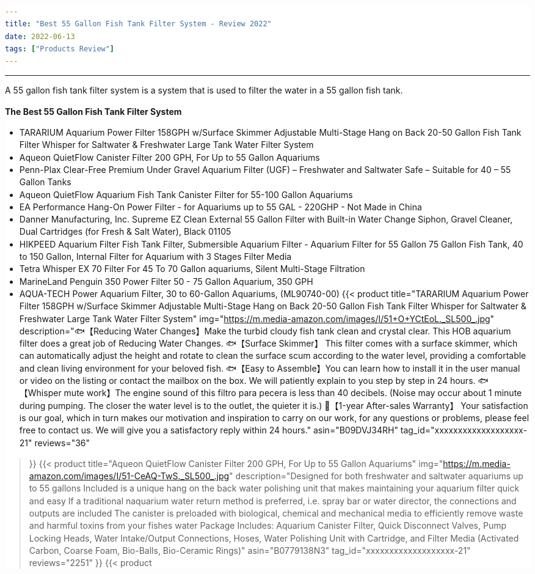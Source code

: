 ```yaml
---
title: "Best 55 Gallon Fish Tank Filter System - Review 2022"
date: 2022-06-13
tags: ["Products Review"]
---
```


---


A 55 gallon fish tank filter system is a system that is used to filter the water in a 55 gallon fish tank.

**The Best 55 Gallon Fish Tank Filter System**
* TARARIUM Aquarium Power Filter 158GPH w/Surface Skimmer Adjustable Multi-Stage Hang on Back 20-50 Gallon Fish Tank Filter Whisper for Saltwater & Freshwater Large Tank Water Filter System
* Aqueon QuietFlow Canister Filter 200 GPH, For Up to 55 Gallon Aquariums
* Penn-Plax Clear-Free Premium Under Gravel Aquarium Filter (UGF) – Freshwater and Saltwater Safe – Suitable for 40 – 55 Gallon Tanks
* Aqueon QuietFlow Aquarium Fish Tank Canister Filter for 55-100 Gallon Aquariums
* EA Performance Hang-On Power Filter - for Aquariums up to 55 GAL - 220GHP - Not Made in China
* Danner Manufacturing, Inc. Supreme EZ Clean External 55 Gallon Filter with Built-in Water Change Siphon, Gravel Cleaner, Dual Cartridges (for Fresh & Salt Water), Black 01105
* HIKPEED Aquarium Filter Fish Tank Filter, Submersible Aquarium Filter - Aquarium Filter for 55 Gallon 75 Gallon Fish Tank, 40 to 150 Gallon, Internal Filter for Aquarium with 3 Stages Filter Media
* Tetra Whisper EX 70 Filter For 45 To 70 Gallon aquariums, Silent Multi-Stage Filtration
* MarineLand Penguin 350 Power Filter 50 - 75 Gallon Aquarium, 350 GPH
* AQUA-TECH Power Aquarium Filter, 30 to 60-Gallon Aquariums, (ML90740-00)
{{< product 
title="TARARIUM Aquarium Power Filter 158GPH w/Surface Skimmer Adjustable Multi-Stage Hang on Back 20-50 Gallon Fish Tank Filter Whisper for Saltwater & Freshwater Large Tank Water Filter System"
img="https://m.media-amazon.com/images/I/51+O+YCtEoL._SL500_.jpg"
description="🐟【Reducing Water Changes】Make the turbid cloudy fish tank clean and crystal clear. This HOB aquarium filter does a great job of Reducing Water Changes. 🐟【Surface Skimmer】 This filter comes with a surface skimmer, which can automatically adjust the height and rotate to clean the surface scum according to the water level, providing a comfortable and clean living environment for your beloved fish. 🐟【Easy to Assemble】You can learn how to install it in the user manual or video on the listing or contact the mailbox on the box. We will patiently explain to you step by step in 24 hours. 🐟【Whisper mute work】The engine sound of this filtro para pecera is less than 40 decibels. (Noise may occur about 1 minute during pumping. The closer the water level is to the outlet, the quieter it is.) 💌【1-year After-sales Warranty】 Your satisfaction is our goal, which in turn makes our motivation and inspiration to carry on our work, for any questions or problems, please feel free to contact us. We will give you a satisfactory reply within 24 hours."
asin="B09DVJ34RH"
tag_id="xxxxxxxxxxxxxxxxxxx-21"
reviews="36"
>}} 
{{< product 
title="Aqueon QuietFlow Canister Filter 200 GPH, For Up to 55 Gallon Aquariums"
img="https://m.media-amazon.com/images/I/51-CeAQ-TwS._SL500_.jpg"
description="Designed for both freshwater and saltwater aquariums up to 55 gallons Included is a unique hang on the back water polishing unit that makes maintaining your aquarium filter quick and easy If a traditional naquarium water return method is preferred, i.e. spray bar or water director, the connections and outputs are included The canister is preloaded with biological, chemical and mechanical media to efficiently remove waste and harmful toxins from your fishes  water Package Includes: Aquarium Canister Filter, Quick Disconnect Valves, Pump Locking Heads, Water Intake/Output Connections, Hoses, Water Polishing Unit with Cartridge, and Filter Media (Activated Carbon, Coarse Foam, Bio-Balls, Bio-Ceramic Rings)"
asin="B0779138N3"
tag_id="xxxxxxxxxxxxxxxxxxx-21"
reviews="2251"
>}} 
{{< product 